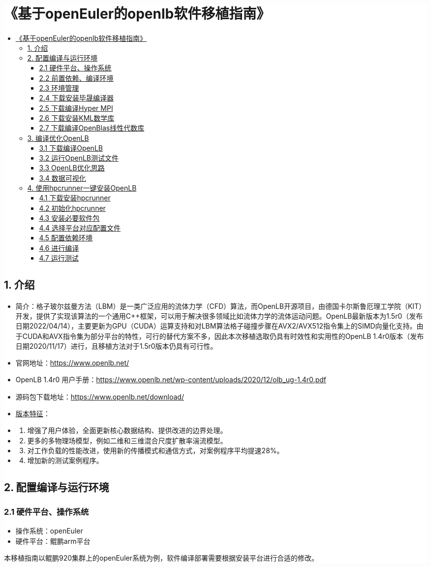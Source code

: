 # 《基于openEuler的openlb软件移植指南》

- [《基于openEuler的openlb软件移植指南》](#基于openeuler的openlb软件移植指南)
  - [1. 介绍](#1-介绍)
  - [2. 配置编译与运行环境](#2-配置编译与运行环境)
    - [2.1 硬件平台、操作系统](#21-硬件平台操作系统)
    - [2.2 前置依赖、编译环境](#22-前置依赖编译环境)
    - [2.3 环境管理](#23-环境管理)
    - [2.4 下载安装毕晟编译器](#24-下载安装毕晟编译器)
    - [2.5 下载编译Hyper MPI](#25-下载编译hyper-mpi)
    - [2.6 下载安装KML数学库](#26-下载安装kml数学库)
    - [2.7 下载编译OpenBlas线性代数库](#27-下载编译openblas线性代数库)
  - [3. 编译优化OpenLB](#3-编译优化openlb)
    - [3.1 下载编译OpenLB](#31-下载编译openlb)
    - [3.2 运行OpenLB测试文件](#32-运行openlb测试文件)
    - [3.3 OpenLB优化思路](#33-openlb优化思路)
    - [3.4 数据可视化](#34-数据可视化)
  - [4. 使用hpcrunner一键安装OpenLB](#4-使用hpcrunner一键安装openlb)
    - [4.1 下载安装hpcrunner](#41-下载安装hpcrunner)
    - [4.2 初始化hpcrunner](#42-初始化hpcrunner)
    - [4.3 安装必要软件包](#43-安装必要软件包)
    - [4.4 选择平台对应配置文件](#44-选择平台对应配置文件)
    - [4.5 配置依赖环境](#45-配置依赖环境)
    - [4.6 进行编译](#46-进行编译)
    - [4.7 运行测试](#47-运行测试)

## 1. 介绍

- 简介：格子玻尔兹曼方法（LBM）是一类广泛应用的流体力学（CFD）算法，而OpenLB开源项目，由德国卡尔斯鲁厄理工学院（KIT）开发，提供了实现该算法的一个通用C++框架，可以用于解决很多领域比如流体力学的流体运动问题。OpenLB最新版本为1.5r0（发布日期2022/04/14），主要更新为GPU（CUDA）运算支持和对LBM算法格子碰撞步骤在AVX2/AVX512指令集上的SIMD向量化支持。由于CUDA和AVX指令集为部分平台的特性，可行的替代方案不多，因此本次移植选取仍具有时效性和实用性的OpenLB 1.4r0版本（发布日期2020/11/17）进行，且移植方法对于1.5r0版本仍具有可行性。

- 官网地址：https://www.openlb.net/
- OpenLB 1.4r0 用户手册：https://www.openlb.net/wp-content/uploads/2020/12/olb_ug-1.4r0.pdf
- 源码包下载地址：https://www.openlb.net/download/

- [版本特征](https://www.openlb.net/news/page/2/)：
- 1. 增强了用户体验，全面更新核心数据结构、提供改进的边界处理。
- 2. 更多的多物理场模型，例如二维和三维混合尺度扩散率湍流模型。
- 3. 对工作负载的性能改进，使用新的传播模式和通信方式，对案例程序平均提速28%。
- 4. 增加新的测试案例程序。

## 2. 配置编译与运行环境

### 2.1 硬件平台、操作系统

- 操作系统：openEuler
- 硬件平台：鲲鹏arm平台

本移植指南以鲲鹏920集群上的openEuler系统为例，软件编译部署需要根据安装平台进行合适的修改。
